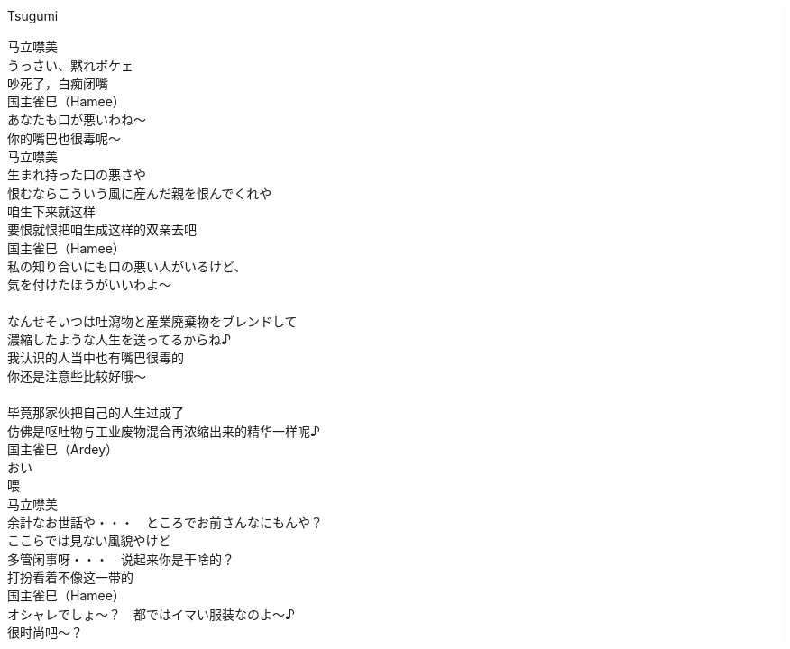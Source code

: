Tsugumi</div></td></tr><tr class="tt-content" id="马立噤美-17" data-pos="&#91;&quot;\u9a6c\u7acb\u5664\u7f8e&quot;,17&#93;"><td id="马立噤美" class="tt-char" lang="zh"><div class="poem">马立噤美</div></td><td class="tt-ja" lang="ja"><div class="poem">うっさい、黙れボケェ</div></td><td class="tt-zh" lang="zh"><div class="poem">吵死了，白痴闭嘴</div></td></tr><tr class="tt-content" id="马立噤美-18" data-pos="&#91;&quot;\u9a6c\u7acb\u5664\u7f8e&quot;,18&#93;"><td id="国主雀巳（Hamee）" class="tt-char" lang="zh"><div class="poem">国主雀巳（Hamee）</div></td><td class="tt-ja" lang="ja"><div class="poem">あなたも口が悪いわね～</div></td><td class="tt-zh" lang="zh"><div class="poem">你的嘴巴也很毒呢～</div></td></tr><tr class="tt-content" id="马立噤美-19" data-pos="&#91;&quot;\u9a6c\u7acb\u5664\u7f8e&quot;,19&#93;"><td id="马立噤美" class="tt-char" lang="zh"><div class="poem">马立噤美</div></td><td class="tt-ja" lang="ja"><div class="poem">生まれ持った口の悪さや<br>恨むならこういう風に産んだ親を恨んでくれや</div></td><td class="tt-zh" lang="zh"><div class="poem">咱生下来就这样<br>要恨就恨把咱生成这样的双亲去吧</div></td></tr><tr class="tt-content" id="马立噤美-20" data-pos="&#91;&quot;\u9a6c\u7acb\u5664\u7f8e&quot;,20&#93;"><td id="国主雀巳（Hamee）" class="tt-char" lang="zh"><div class="poem">国主雀巳（Hamee）</div></td><td class="tt-ja" lang="ja"><div class="poem">私の知り合いにも口の悪い人がいるけど、<br>気を付けたほうがいいわよ～<br><br>なんせそいつは吐瀉物と産業廃棄物をブレンドして<br>濃縮したような人生を送ってるからね♪</div></td><td class="tt-zh" lang="zh"><div class="poem">我认识的人当中也有嘴巴很毒的<br>你还是注意些比较好哦～<br><br>毕竟那家伙把自己的人生过成了<br>仿佛是呕吐物与工业废物混合再浓缩出来的精华一样呢♪</div></td></tr><tr class="tt-content" id="马立噤美-21" data-pos="&#91;&quot;\u9a6c\u7acb\u5664\u7f8e&quot;,21&#93;"><td id="国主雀巳（Ardey）" class="tt-char" lang="zh"><div class="poem">国主雀巳（Ardey）</div></td><td class="tt-ja" lang="ja"><div class="poem">おい</div></td><td class="tt-zh" lang="zh"><div class="poem">喂</div></td></tr><tr class="tt-content" id="马立噤美-22" data-pos="&#91;&quot;\u9a6c\u7acb\u5664\u7f8e&quot;,22&#93;"><td id="马立噤美" class="tt-char" lang="zh"><div class="poem">马立噤美</div></td><td class="tt-ja" lang="ja"><div class="poem">余計なお世話や・・・　ところでお前さんなにもんや？<br>ここらでは見ない風貌やけど</div></td><td class="tt-zh" lang="zh"><div class="poem">多管闲事呀・・・　说起来你是干啥的？<br>打扮看着不像这一带的</div></td></tr><tr class="tt-content" id="马立噤美-23" data-pos="&#91;&quot;\u9a6c\u7acb\u5664\u7f8e&quot;,23&#93;"><td id="国主雀巳（Hamee）" class="tt-char" lang="zh"><div class="poem">国主雀巳（Hamee）</div></td><td class="tt-ja" lang="ja"><div class="poem">オシャレでしょ～？　都ではイマい服装なのよ～♪</div></td><td class="tt-zh" lang="zh"><div class="poem">很时尚吧～？